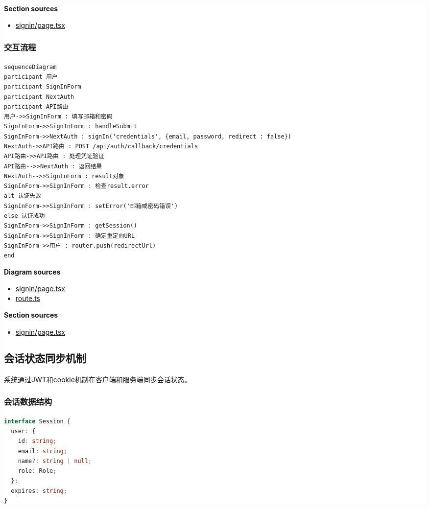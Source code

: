 **Section sources**
- [signin/page.tsx](file://src/app/auth/signin/page.tsx#L10-L140)

### 交互流程

```mermaid
sequenceDiagram
participant 用户
participant SignInForm
participant NextAuth
participant API路由
用户->>SignInForm : 填写邮箱和密码
SignInForm->>SignInForm : handleSubmit
SignInForm->>NextAuth : signIn('credentials', {email, password, redirect : false})
NextAuth->>API路由 : POST /api/auth/callback/credentials
API路由->>API路由 : 处理凭证验证
API路由-->>NextAuth : 返回结果
NextAuth-->>SignInForm : result对象
SignInForm->>SignInForm : 检查result.error
alt 认证失败
SignInForm->>SignInForm : setError('邮箱或密码错误')
else 认证成功
SignInForm->>SignInForm : getSession()
SignInForm->>SignInForm : 确定重定向URL
SignInForm->>用户 : router.push(redirectUrl)
end
```

**Diagram sources**
- [signin/page.tsx](file://src/app/auth/signin/page.tsx#L30-L74)
- [route.ts](file://src/app/api/auth/[...nextauth]/route.ts#L1-L6)

**Section sources**
- [signin/page.tsx](file://src/app/auth/signin/page.tsx#L30-L74)

## 会话状态同步机制

系统通过JWT和cookie机制在客户端和服务端同步会话状态。

### 会话数据结构

```typescript
interface Session {
  user: {
    id: string;
    email: string;
    name?: string | null;
    role: Role;
  };
  expires: string;
}
```
